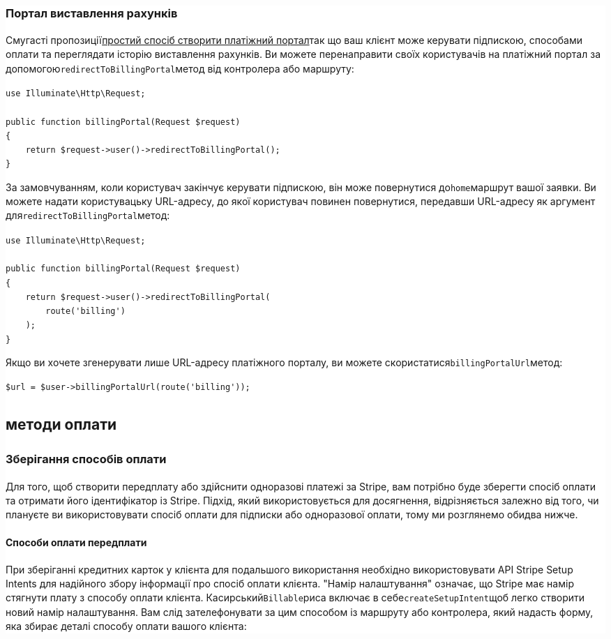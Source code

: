 <a name="billing-portal"></a>

### Портал виставлення рахунків

Смугасті пропозиції[простий спосіб створити платіжний портал](https://stripe.com/docs/billing/subscriptions/customer-portal)так що ваш клієнт може керувати підпискою, способами оплати та переглядати історію виставлення рахунків. Ви можете перенаправити своїх користувачів на платіжний портал за допомогою`redirectToBillingPortal`метод від контролера або маршруту:

    use Illuminate\Http\Request;

    public function billingPortal(Request $request)
    {
        return $request->user()->redirectToBillingPortal();
    }

За замовчуванням, коли користувач закінчує керувати підпискою, він може повернутися до`home`маршрут вашої заявки. Ви можете надати користувацьку URL-адресу, до якої користувач повинен повернутися, передавши URL-адресу як аргумент для`redirectToBillingPortal`метод:

    use Illuminate\Http\Request;

    public function billingPortal(Request $request)
    {
        return $request->user()->redirectToBillingPortal(
            route('billing')
        );
    }

Якщо ви хочете згенерувати лише URL-адресу платіжного порталу, ви можете скористатися`billingPortalUrl`метод:

    $url = $user->billingPortalUrl(route('billing'));

<a name="payment-methods"></a>

## методи оплати

<a name="storing-payment-methods"></a>

### Зберігання способів оплати

Для того, щоб створити передплату або здійснити одноразові платежі за Stripe, вам потрібно буде зберегти спосіб оплати та отримати його ідентифікатор із Stripe. Підхід, який використовується для досягнення, відрізняється залежно від того, чи плануєте ви використовувати спосіб оплати для підписки або одноразової оплати, тому ми розглянемо обидва нижче.

<a name="payment-methods-for-subscriptions"></a>

#### Способи оплати передплати

При зберіганні кредитних карток у клієнта для подальшого використання необхідно використовувати API Stripe Setup Intents для надійного збору інформації про спосіб оплати клієнта. "Намір налаштування" означає, що Stripe має намір стягнути плату з способу оплати клієнта. Касирський`Billable`риса включає в себе`createSetupIntent`щоб легко створити новий намір налаштування. Вам слід зателефонувати за цим способом із маршруту або контролера, який надасть форму, яка збирає деталі способу оплати вашого клієнта:
